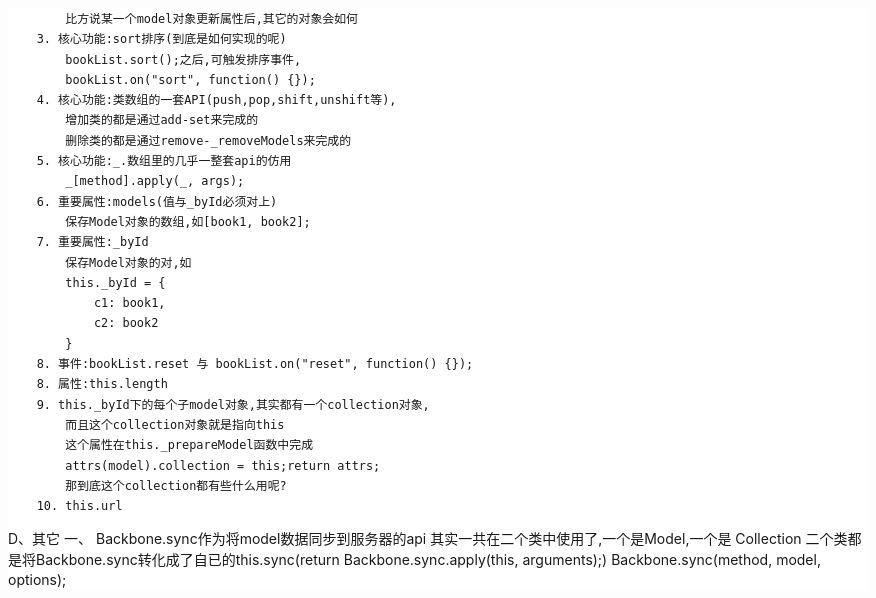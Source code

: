 			比方说某一个model对象更新属性后,其它的对象会如何
		3. 核心功能:sort排序(到底是如何实现的呢)
			bookList.sort();之后,可触发排序事件,
			bookList.on("sort", function() {});
		4. 核心功能:类数组的一套API(push,pop,shift,unshift等),
			增加类的都是通过add-set来完成的
			删除类的都是通过remove-_removeModels来完成的
		5. 核心功能:_.数组里的几乎一整套api的仿用
			_[method].apply(_, args);
		6. 重要属性:models(值与_byId必须对上)
			保存Model对象的数组,如[book1, book2];
		7. 重要属性:_byId
			保存Model对象的对,如
			this._byId = {
				c1: book1,
				c2: book2
			}
		8. 事件:bookList.reset 与 bookList.on("reset", function() {});
		8. 属性:this.length
		9. this._byId下的每个子model对象,其实都有一个collection对象,
			而且这个collection对象就是指向this
			这个属性在this._prepareModel函数中完成
			attrs(model).collection = this;return attrs;
			那到底这个collection都有些什么用呢?
		10. this.url
		

D、其它
	一、 Backbone.sync作为将model数据同步到服务器的api
		其实一共在二个类中使用了,一个是Model,一个是 Collection
		二个类都是将Backbone.sync转化成了自已的this.sync(return Backbone.sync.apply(this, arguments);)
		 Backbone.sync(method, model, options);

	